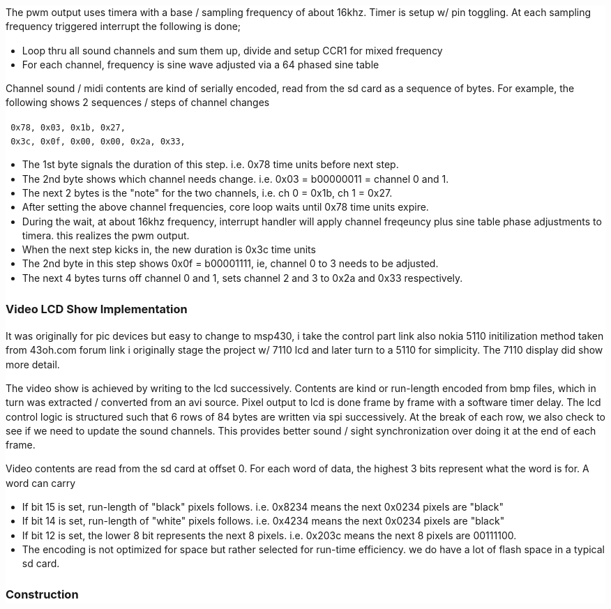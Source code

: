 
The pwm output uses timera with a base / sampling frequency of about 16khz. Timer is setup w/ pin toggling. At each sampling frequency triggered interrupt the following is done;

- Loop thru all sound channels and sum them up, divide and setup CCR1 for mixed frequency
- For each channel, frequency is sine wave adjusted via a 64 phased sine table

Channel sound / midi contents are kind of serially encoded, read from the sd card as a sequence of bytes. For example, the following shows 2 sequences / steps of channel changes



```
 0x78, 0x03, 0x1b, 0x27,
 0x3c, 0x0f, 0x00, 0x00, 0x2a, 0x33,
```

- The 1st byte signals the duration of this step. i.e. 0x78 time units before next step.
- The 2nd byte shows which channel needs change. i.e. 0x03 = b00000011 = channel 0 and 1.
- The next 2 bytes is the "note" for the two channels, i.e. ch 0 = 0x1b, ch 1 = 0x27.
- After setting the above channel frequencies, core loop waits until 0x78 time units expire.
- During the wait, at about 16khz frequency, interrupt handler will apply channel freqeuncy plus sine table phase adjustments to timera. this realizes the pwm output.
- When the next step kicks in, the new duration is 0x3c time units
- The 2nd byte in this step shows 0x0f = b00001111, ie, channel 0 to 3 needs to be adjusted.
- The next 4 bytes turns off channel 0 and 1, sets channel 2 and 3 to 0x2a and 0x33 respectively.


### Video LCD Show Implementation



It was originally for pic devices but easy to change to msp430, i take the control part link also nokia 5110 initilization method taken from 43oh.com forum link i originally stage the project w/ 7110 lcd and later turn to a 5110 for simplicity. The 7110 display did show more detail.


The video show is achieved by writing to the lcd successively. Contents are kind or run-length encoded from bmp files, which in turn was extracted / converted from an avi source. Pixel output to lcd is done frame by frame with a software timer delay. The lcd control logic is structured such that 6 rows of 84 bytes are written via spi successively. At the break of each row, we also check to see if we need to update the sound channels. This provides better sound / sight synchronization over doing it at the end of each frame.


Video contents are read from the sd card at offset 0. For each word of data, the highest 3 bits represent what the word is for. A word can carry

- If bit 15 is set, run-length of "black" pixels follows. i.e. 0x8234 means the next 0x0234 pixels are "black"
- If bit 14 is set, run-length of "white" pixels follows. i.e. 0x4234 means the next 0x0234 pixels are "black"
- If bit 12 is set, the lower 8 bit represents the next 8 pixels. i.e. 0x203c means the next 8 pixels are 00111100.
- The encoding is not optimized for space but rather selected for run-time efficiency. we do have a lot of flash space in a typical sd card.


### Construction
